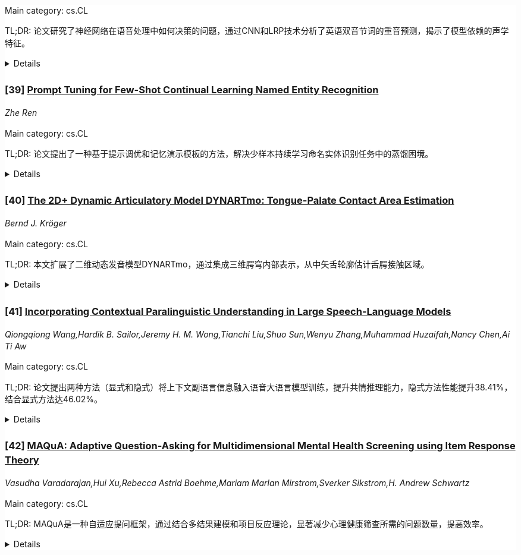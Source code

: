 Main category: cs.CL

TL;DR: 论文研究了神经网络在语音处理中如何决策的问题，通过CNN和LRP技术分析了英语双音节词的重音预测，揭示了模型依赖的声学特征。


<details><summary>Details</summary></details>


### [39] [Prompt Tuning for Few-Shot Continual Learning Named Entity Recognition](https://arxiv.org/abs/2508.07248)
*Zhe Ren*

Main category: cs.CL

TL;DR: 论文提出了一种基于提示调优和记忆演示模板的方法，解决少样本持续学习命名实体识别任务中的蒸馏困境。


<details><summary>Details</summary></details>


### [40] [The 2D+ Dynamic Articulatory Model DYNARTmo: Tongue-Palate Contact Area Estimation](https://arxiv.org/abs/2508.07262)
*Bernd J. Kröger*

Main category: cs.CL

TL;DR: 本文扩展了二维动态发音模型DYNARTmo，通过集成三维腭穹内部表示，从中矢舌轮廓估计舌腭接触区域。


<details><summary>Details</summary></details>


### [41] [Incorporating Contextual Paralinguistic Understanding in Large Speech-Language Models](https://arxiv.org/abs/2508.07273)
*Qiongqiong Wang,Hardik B. Sailor,Jeremy H. M. Wong,Tianchi Liu,Shuo Sun,Wenyu Zhang,Muhammad Huzaifah,Nancy Chen,Ai Ti Aw*

Main category: cs.CL

TL;DR: 论文提出两种方法（显式和隐式）将上下文副语言信息融入语音大语言模型训练，提升共情推理能力，隐式方法性能提升38.41%，结合显式方法达46.02%。


<details><summary>Details</summary></details>


### [42] [MAQuA: Adaptive Question-Asking for Multidimensional Mental Health Screening using Item Response Theory](https://arxiv.org/abs/2508.07279)
*Vasudha Varadarajan,Hui Xu,Rebecca Astrid Boehme,Mariam Marlan Mirstrom,Sverker Sikstrom,H. Andrew Schwartz*

Main category: cs.CL

TL;DR: MAQuA是一种自适应提问框架，通过结合多结果建模和项目反应理论，显著减少心理健康筛查所需的问题数量，提高效率。


<details><summary>Details</summary></details>

